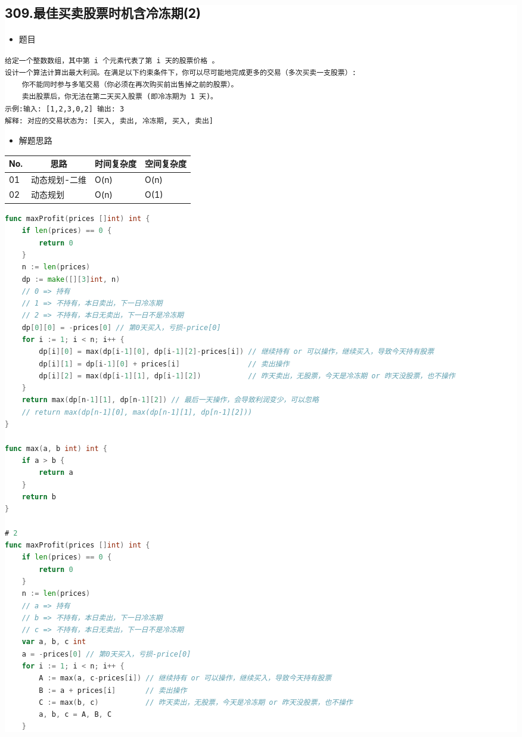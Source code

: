 ## 309.最佳买卖股票时机含冷冻期(2)

- 题目

```
给定一个整数数组，其中第 i 个元素代表了第 i 天的股票价格 。​
设计一个算法计算出最大利润。在满足以下约束条件下，你可以尽可能地完成更多的交易（多次买卖一支股票）:
    你不能同时参与多笔交易（你必须在再次购买前出售掉之前的股票）。
    卖出股票后，你无法在第二天买入股票 (即冷冻期为 1 天)。
示例:输入: [1,2,3,0,2] 输出: 3 
解释: 对应的交易状态为: [买入, 卖出, 冷冻期, 买入, 卖出]
```

- 解题思路

| No.  | 思路          | 时间复杂度 | 空间复杂度 |
| ---- | ------------- | ---------- | ---------- |
| 01   | 动态规划-二维 | O(n)       | O(n)       |
| 02   | 动态规划      | O(n)       | O(1)       |

```go
func maxProfit(prices []int) int {
	if len(prices) == 0 {
		return 0
	}
	n := len(prices)
	dp := make([][3]int, n)
	// 0 => 持有
	// 1 => 不持有，本日卖出，下一日冷冻期
	// 2 => 不持有，本日无卖出，下一日不是冷冻期
	dp[0][0] = -prices[0] // 第0天买入，亏损-price[0]
	for i := 1; i < n; i++ {
		dp[i][0] = max(dp[i-1][0], dp[i-1][2]-prices[i]) // 继续持有 or 可以操作，继续买入，导致今天持有股票
		dp[i][1] = dp[i-1][0] + prices[i]                // 卖出操作
		dp[i][2] = max(dp[i-1][1], dp[i-1][2])           // 昨天卖出，无股票，今天是冷冻期 or 昨天没股票，也不操作
	}
	return max(dp[n-1][1], dp[n-1][2]) // 最后一天操作，会导致利润变少，可以忽略
	// return max(dp[n-1][0], max(dp[n-1][1], dp[n-1][2]))
}

func max(a, b int) int {
	if a > b {
		return a
	}
	return b
}

# 2
func maxProfit(prices []int) int {
	if len(prices) == 0 {
		return 0
	}
	n := len(prices)
	// a => 持有
	// b => 不持有，本日卖出，下一日冷冻期
	// c => 不持有，本日无卖出，下一日不是冷冻期
	var a, b, c int
	a = -prices[0] // 第0天买入，亏损-price[0]
	for i := 1; i < n; i++ {
		A := max(a, c-prices[i]) // 继续持有 or 可以操作，继续买入，导致今天持有股票
		B := a + prices[i]       // 卖出操作
		C := max(b, c)           // 昨天卖出，无股票，今天是冷冻期 or 昨天没股票，也不操作
		a, b, c = A, B, C
	}
```